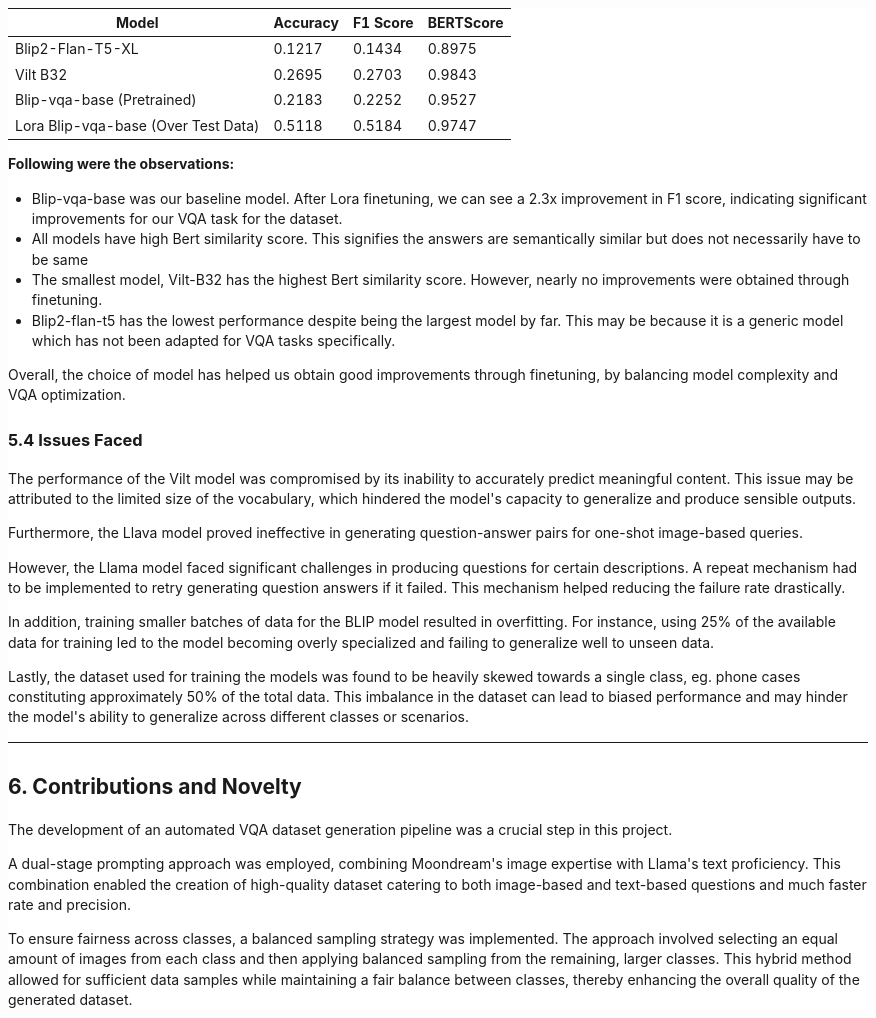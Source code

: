 | Model                               | Accuracy | F1 Score | BERTScore |
| ----------------------------------- | -------- | -------- | --------- |
| Blip2-Flan-T5-XL                    | 0.1217   | 0.1434   | 0.8975    |
| Vilt B32                            | 0.2695   | 0.2703   | 0.9843    |
| Blip-vqa-base (Pretrained)          | 0.2183   | 0.2252   | 0.9527    |
| Lora Blip-vqa-base (Over Test Data) | 0.5118   | 0.5184   | 0.9747    |

**Following were the observations:**

- Blip-vqa-base was our baseline model. After Lora finetuning, we can see a 2.3x improvement in F1 score, indicating significant improvements for our VQA task for the dataset. 
- All models have high Bert similarity score. This signifies the answers are semantically similar but does not necessarily have to be same
- The smallest model, Vilt-B32 has the highest Bert similarity score. However, nearly no improvements were obtained through finetuning. 
- Blip2-flan-t5 has the lowest performance despite being the largest model by far. This may be because it is a generic model which has not been adapted for VQA tasks specifically.

Overall, the choice of model has helped us obtain good improvements through finetuning, by balancing model complexity and VQA optimization.
### 5.4 Issues Faced

The performance of the Vilt model was compromised by its inability to accurately predict meaningful content. This issue may be attributed to the limited size of the vocabulary, which hindered the model's capacity to generalize and produce sensible outputs.

Furthermore, the Llava model proved ineffective in generating question-answer pairs for one-shot image-based queries.

However, the Llama model faced significant challenges in producing questions for certain descriptions. A repeat mechanism had to be implemented to retry generating question answers if it failed. This mechanism helped reducing the failure rate drastically.

In addition, training smaller batches of data for the BLIP model resulted in overfitting. For instance, using 25% of the available data for training led to the model becoming overly specialized and failing to generalize well to unseen data.

Lastly, the dataset used for training the models was found to be heavily skewed towards a single class, eg. phone cases constituting approximately 50% of the total data. This imbalance in the dataset can lead to biased performance and may hinder the model's ability to generalize across different classes or scenarios.
    
---
## **6. Contributions and Novelty**

The development of an automated VQA dataset generation pipeline was a crucial step in this project.

A dual-stage prompting approach was employed, combining Moondream's image expertise with Llama's text proficiency. This combination enabled the creation of high-quality dataset catering to both image-based and text-based questions and much faster rate and precision.

To ensure fairness across classes, a balanced sampling strategy was implemented. The approach involved selecting an equal amount of images from each class and then applying balanced sampling from the remaining, larger classes. This hybrid method allowed for sufficient data samples while maintaining a fair balance between classes, thereby enhancing the overall quality of the generated dataset.
